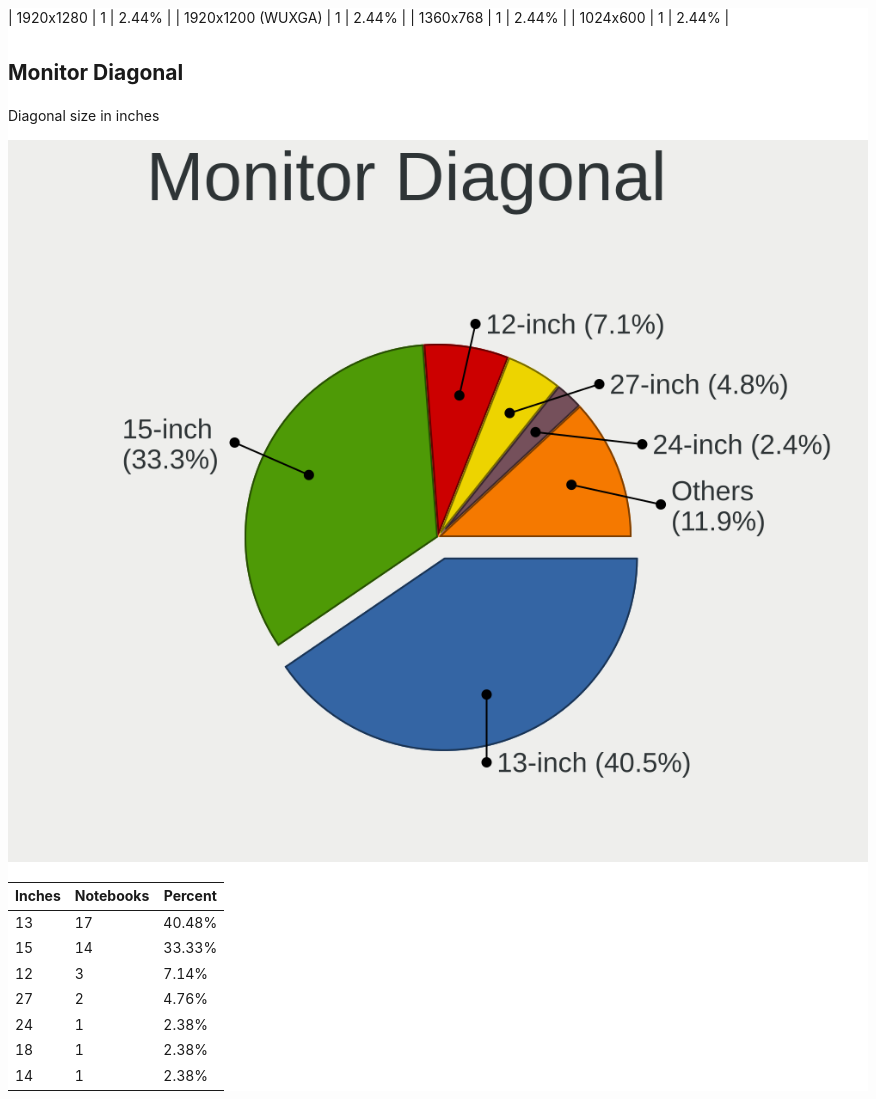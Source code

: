 | 1920x1280         | 1         | 2.44%   |
| 1920x1200 (WUXGA) | 1         | 2.44%   |
| 1360x768          | 1         | 2.44%   |
| 1024x600          | 1         | 2.44%   |

Monitor Diagonal
----------------

Diagonal size in inches

![Monitor Diagonal](./images/pie_chart_bsd/mon_diagonal.svg)


| Inches  | Notebooks | Percent |
|---------|-----------|---------|
| 13      | 17        | 40.48%  |
| 15      | 14        | 33.33%  |
| 12      | 3         | 7.14%   |
| 27      | 2         | 4.76%   |
| 24      | 1         | 2.38%   |
| 18      | 1         | 2.38%   |
| 14      | 1         | 2.38%   |
